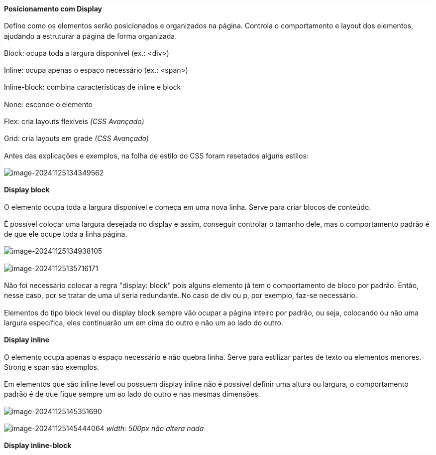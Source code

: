 **Posicionamento com Display**

Define como os elementos serão posicionados e organizados na página. Controla o comportamento e layout dos elementos, ajudando a estruturar a página de forma organizada.

Block: ocupa toda a largura disponível (ex.: \<div>)

Inline: ocupa apenas o espaço necessário (ex.: \<span>)

Inline-block: combina características de inline e block

None: esconde o elemento

Flex: cria layouts flexíveis *(CSS Avançado)*

Grid: cria layouts em grade *(CSS Avançado)*



Antes das explicações e exemplos, na folha de estilo do CSS foram resetados alguns estilos:

![image-20241125134349562](C:\Users\letic\AppData\Roaming\Typora\typora-user-images\image-20241125134349562.png)



**Display block**

O elemento ocupa toda a largura disponível e começa em uma nova linha. Serve para criar blocos de conteúdo.

É possível colocar uma largura desejada no display e assim, conseguir controlar o tamanho dele, mas o comportamento padrão é de que ele ocupe toda a linha página.

![image-20241125134938105](C:\Users\letic\AppData\Roaming\Typora\typora-user-images\image-20241125134938105.png)

![image-20241125135716171](C:\Users\letic\AppData\Roaming\Typora\typora-user-images\image-20241125135716171.png)

Não foi necessário colocar a regra "display: block" pois alguns elemento já tem o comportamento de bloco por padrão. Então, nesse caso, por se tratar de uma ul seria redundante. No caso de div ou p, por exemplo, faz-se necessário.

Elementos do tipo block level ou display block sempre vão ocupar a página inteiro por padrão, ou seja, colocando ou não uma largura específica, eles continuarão um em cima do outro e não um ao lado do outro.



**Display inline**

O elemento ocupa apenas o espaço necessário e não quebra linha. Serve para estilizar partes de texto ou elementos menores. Strong e span são exemplos.

Em elementos que são inline level ou possuem display inline não é possível definir uma altura ou largura, o comportamento padrão é de que fique sempre um ao lado do outro e nas mesmas dimensões.

![image-20241125145351690](C:\Users\letic\AppData\Roaming\Typora\typora-user-images\image-20241125145351690.png)

![image-20241125145444064](C:\Users\letic\AppData\Roaming\Typora\typora-user-images\image-20241125145444064.png)  *width: 500px não altera nada*



**Display inline-block**
